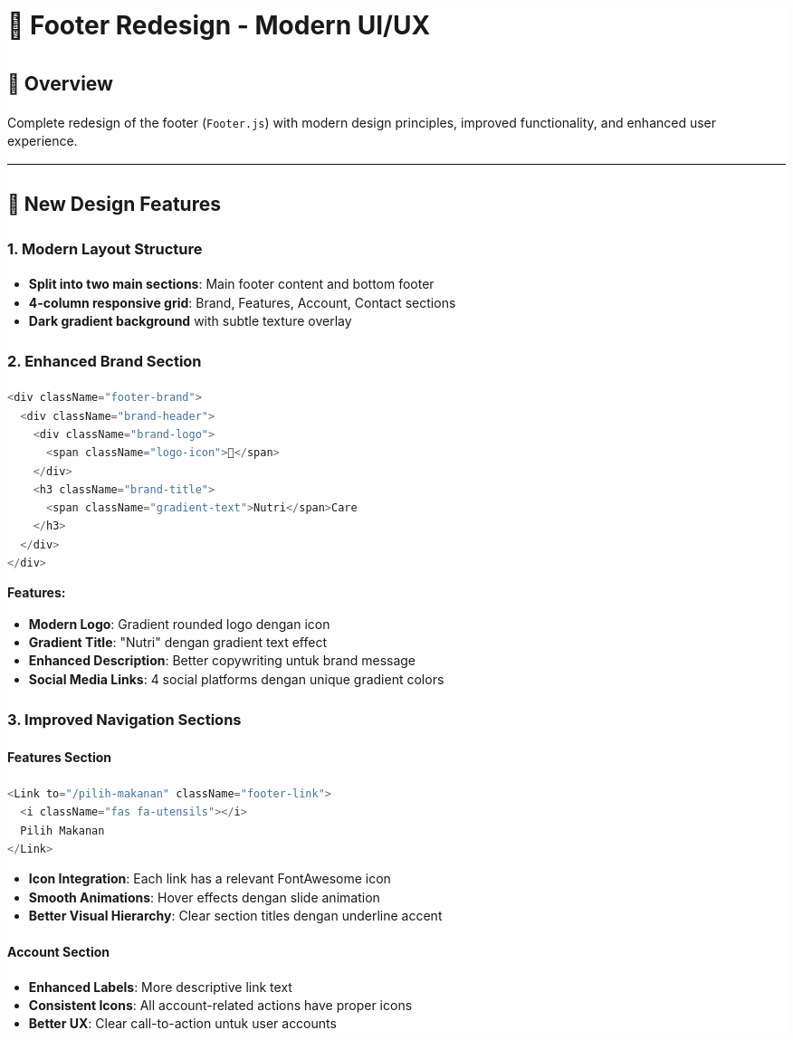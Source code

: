 # 🦶 Footer Redesign - Modern UI/UX

## 🎯 **Overview**
Complete redesign of the footer (`Footer.js`) with modern design principles, improved functionality, and enhanced user experience.

---

## 🎨 **New Design Features**

### **1. Modern Layout Structure**
- **Split into two main sections**: Main footer content and bottom footer
- **4-column responsive grid**: Brand, Features, Account, Contact sections
- **Dark gradient background** with subtle texture overlay

### **2. Enhanced Brand Section**
```javascript
<div className="footer-brand">
  <div className="brand-header">
    <div className="brand-logo">
      <span className="logo-icon">🥗</span>
    </div>
    <h3 className="brand-title">
      <span className="gradient-text">Nutri</span>Care
    </h3>
  </div>
</div>
```

**Features:**
- **Modern Logo**: Gradient rounded logo dengan icon
- **Gradient Title**: "Nutri" dengan gradient text effect
- **Enhanced Description**: Better copywriting untuk brand message
- **Social Media Links**: 4 social platforms dengan unique gradient colors

### **3. Improved Navigation Sections**

#### **Features Section**
```javascript
<Link to="/pilih-makanan" className="footer-link">
  <i className="fas fa-utensils"></i>
  Pilih Makanan
</Link>
```
- **Icon Integration**: Each link has a relevant FontAwesome icon
- **Smooth Animations**: Hover effects dengan slide animation
- **Better Visual Hierarchy**: Clear section titles dengan underline accent

#### **Account Section**
- **Enhanced Labels**: More descriptive link text
- **Consistent Icons**: All account-related actions have proper icons
- **Better UX**: Clear call-to-action untuk user accounts
